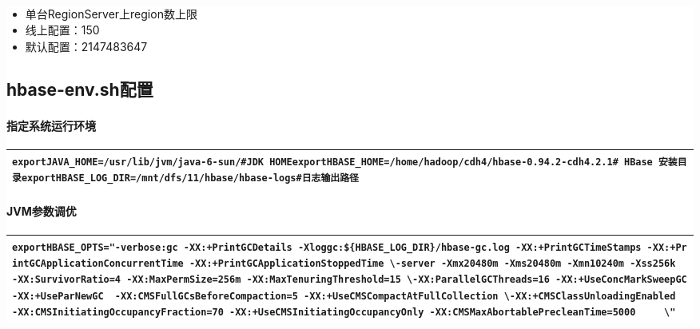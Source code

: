 * 单台RegionServer上region数上限
* 线上配置：150
* 默认配置：2147483647

## hbase-env.sh配置

#### 指定系统运行环境

| `exportJAVA_HOME=/usr/lib/jvm/java-6-sun/#JDK HOMEexportHBASE_HOME=/home/hadoop/cdh4/hbase-0.94.2-cdh4.2.1# HBase 安装目录exportHBASE_LOG_DIR=/mnt/dfs/11/hbase/hbase-logs#日志输出路径` |
| :--- |


#### JVM参数调优

| `exportHBASE_OPTS="-verbose:gc -XX:+PrintGCDetails -Xloggc:${HBASE_LOG_DIR}/hbase-gc.log -XX:+PrintGCTimeStamps -XX:+PrintGCApplicationConcurrentTime -XX:+PrintGCApplicationStoppedTime \-server -Xmx20480m -Xms20480m -Xmn10240m -Xss256k  -XX:SurvivorRatio=4 -XX:MaxPermSize=256m -XX:MaxTenuringThreshold=15 \-XX:ParallelGCThreads=16 -XX:+UseConcMarkSweepGC -XX:+UseParNewGC  -XX:CMSFullGCsBeforeCompaction=5 -XX:+UseCMSCompactAtFullCollection \-XX:+CMSClassUnloadingEnabled  -XX:CMSInitiatingOccupancyFraction=70 -XX:+UseCMSInitiatingOccupancyOnly -XX:CMSMaxAbortablePrecleanTime=5000     \"` |
| :--- |


  


